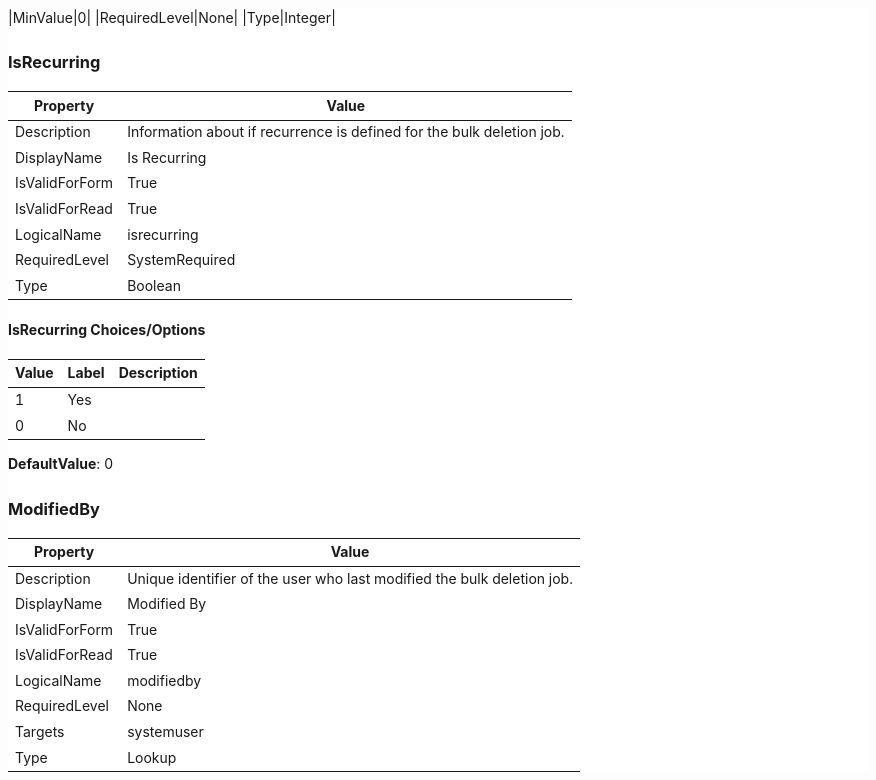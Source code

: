 |MinValue|0|
|RequiredLevel|None|
|Type|Integer|


### <a name="BKMK_IsRecurring"></a> IsRecurring

|Property|Value|
|--------|-----|
|Description|Information about if recurrence is defined for the bulk deletion job.|
|DisplayName|Is Recurring|
|IsValidForForm|True|
|IsValidForRead|True|
|LogicalName|isrecurring|
|RequiredLevel|SystemRequired|
|Type|Boolean|

#### IsRecurring Choices/Options

|Value|Label|Description|
|-----|-----|--------|
|1|Yes||
|0|No||

**DefaultValue**: 0



### <a name="BKMK_ModifiedBy"></a> ModifiedBy

|Property|Value|
|--------|-----|
|Description|Unique identifier of the user who last modified the bulk deletion job.|
|DisplayName|Modified By|
|IsValidForForm|True|
|IsValidForRead|True|
|LogicalName|modifiedby|
|RequiredLevel|None|
|Targets|systemuser|
|Type|Lookup|
